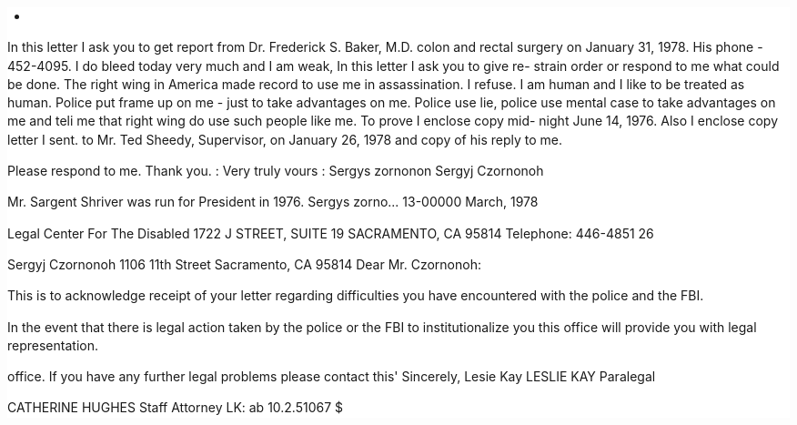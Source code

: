 -

In this letter I ask you to get report from Dr. Frederick S. Baker, M.D.
colon and rectal surgery on January 31, 1978. His phone - 452-4095. I do
bleed today very much and I am weak, In this letter I ask you to give re-
strain order or respond to me what could be done. The right wing in America
made record to use me in assassination. I refuse. I am human and I like to
be treated as human. Police put frame up on me - just to take advantages on
me. Police use lie, police use mental case to take advantages on me and teli
me that right wing do use such people like me. To prove I enclose copy mid-
night June 14, 1976. Also I enclose copy letter I sent. to Mr. Ted Sheedy,
Supervisor, on January 26, 1978 and copy of his reply to me.

Please respond to me. Thank you.
:
Very truly vours
:
Sergys zornonon
Sergyj Czornonoh

Mr. Sargent Shriver was run for President in 1976.
Sergys zorno...
13-00000
March, 1978

Legal Center
For The Disabled
1722 J STREET, SUITE 19 SACRAMENTO, CA 95814
Telephone: 446-4851
26

Sergyj Czornonoh
1106 11th Street
Sacramento, CA 95814
Dear Mr. Czornonoh:

This is to acknowledge receipt of your letter regarding
difficulties you have encountered with the police and the
FBI.

In the event that there is legal action taken by the police
or the FBI to institutionalize you this office will provide
you with legal representation.

office.
If you have any further legal problems please contact this'
Sincerely,
Lesie Kay
LESLIE KAY
Paralegal

CATHERINE HUGHES
Staff Attorney
LK: ab
10.2.51067
$
